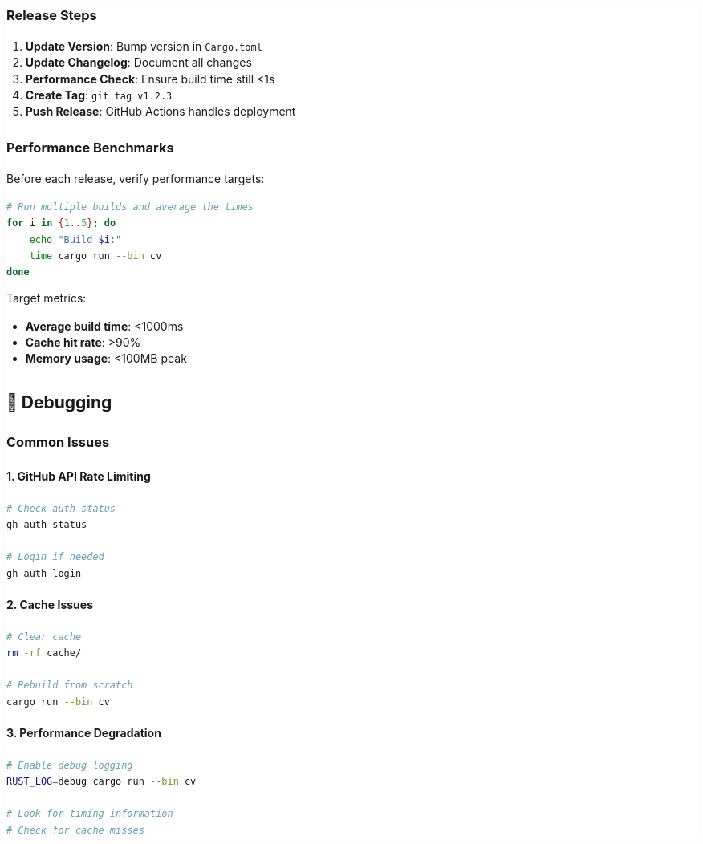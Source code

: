 ### Release Steps

1. **Update Version**: Bump version in `Cargo.toml`
2. **Update Changelog**: Document all changes
3. **Performance Check**: Ensure build time still <1s
4. **Create Tag**: `git tag v1.2.3`
5. **Push Release**: GitHub Actions handles deployment

### Performance Benchmarks

Before each release, verify performance targets:

```bash
# Run multiple builds and average the times
for i in {1..5}; do
    echo "Build $i:"
    time cargo run --bin cv
done
```

Target metrics:
- **Average build time**: <1000ms
- **Cache hit rate**: >90%
- **Memory usage**: <100MB peak

## 🐛 Debugging

### Common Issues

#### 1. GitHub API Rate Limiting

```bash
# Check auth status
gh auth status

# Login if needed
gh auth login
```

#### 2. Cache Issues

```bash
# Clear cache
rm -rf cache/

# Rebuild from scratch
cargo run --bin cv
```

#### 3. Performance Degradation

```bash
# Enable debug logging
RUST_LOG=debug cargo run --bin cv

# Look for timing information
# Check for cache misses
```
